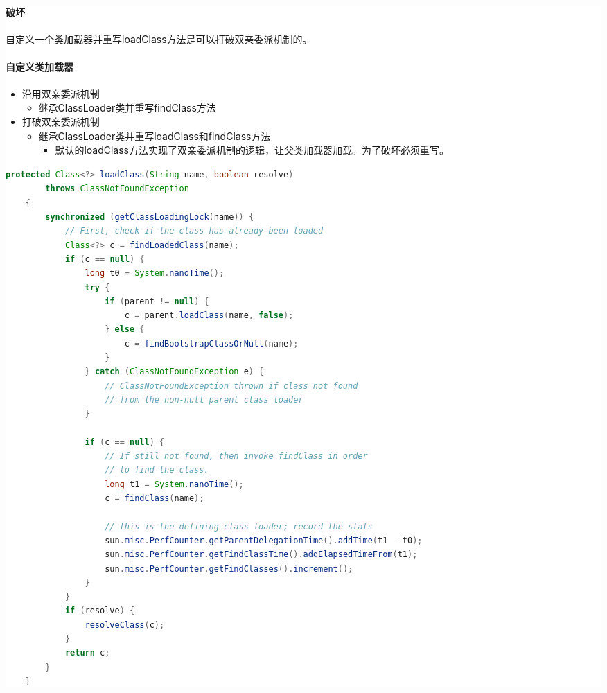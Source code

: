 

#### 破坏

自定义一个类加载器并重写loadClass方法是可以打破双亲委派机制的。



#### 自定义类加载器

- 沿用双亲委派机制
  - 继承ClassLoader类并重写findClass方法
- 打破双亲委派机制
  - 继承ClassLoader类并重写loadClass和findClass方法
    - 默认的loadClass方法实现了双亲委派机制的逻辑，让父类加载器加载。为了破坏必须重写。

~~~java
protected Class<?> loadClass(String name, boolean resolve)
        throws ClassNotFoundException
    {
        synchronized (getClassLoadingLock(name)) {
            // First, check if the class has already been loaded
            Class<?> c = findLoadedClass(name);
            if (c == null) {
                long t0 = System.nanoTime();
                try {
                    if (parent != null) {
                        c = parent.loadClass(name, false);
                    } else {
                        c = findBootstrapClassOrNull(name);
                    }
                } catch (ClassNotFoundException e) {
                    // ClassNotFoundException thrown if class not found
                    // from the non-null parent class loader
                }

                if (c == null) {
                    // If still not found, then invoke findClass in order
                    // to find the class.
                    long t1 = System.nanoTime();
                    c = findClass(name);

                    // this is the defining class loader; record the stats
                    sun.misc.PerfCounter.getParentDelegationTime().addTime(t1 - t0);
                    sun.misc.PerfCounter.getFindClassTime().addElapsedTimeFrom(t1);
                    sun.misc.PerfCounter.getFindClasses().increment();
                }
            }
            if (resolve) {
                resolveClass(c);
            }
            return c;
        }
    }
~~~
